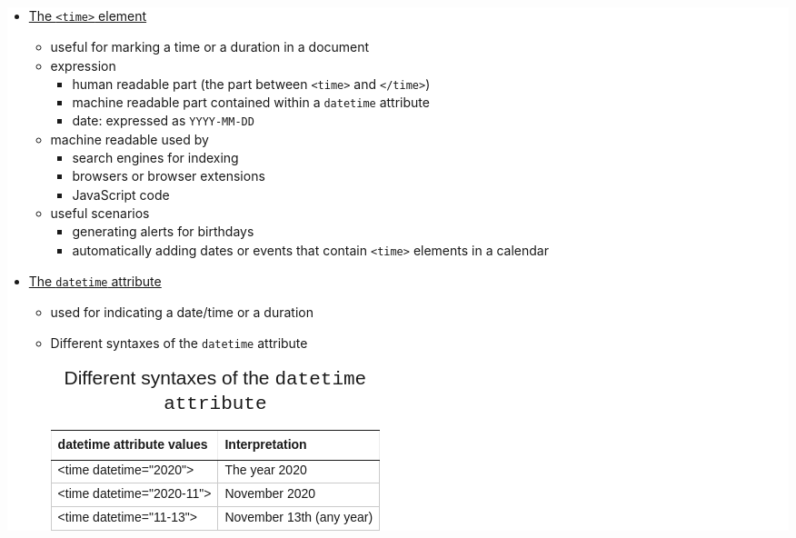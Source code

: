 
+ [The `<time>` element](#the-time-element)
  + useful for marking a time or a duration in a document
  + expression
    + human readable part (the part between `<time>` and `</time>`)
    + machine readable part contained within a `datetime` attribute
    + date: expressed as `YYYY-MM-DD`
  + machine readable used by 
    + search engines for indexing
    + browsers or browser extensions
    + JavaScript code
  + useful scenarios
    + generating alerts for birthdays
    + automatically adding dates or events that contain `<time>` elements in a calendar

+ [The `datetime` attribute](#the-datetime-attribute)
  + used for indicating a date/time or a duration
  + Different syntaxes of the `datetime` attribute

    <table style="text-rendering: optimizelegibility; border-spacing: 0px; margin: 20px 0px; padding: 0px; border: 0px; outline: 0px; font-family: 'PT Sans', Arial, Helvetica, sans-serif; font-stretch: inherit; line-height: 25px; vertical-align: baseline; width: 814px; max-width: 100%; margin: auto;" cellpadding="10" border="1">
    <caption style="font-size: 1.5em;">Different syntaxes of the <span style="font-family: 'courier new', courier;">datetime attribute</caption>
    <tbody>
    <tr><th scope="”row”">datetime attribute values</th><th scope="”row”">Interpretation</th></tr>
    </tbody>
    <tbody style="text-rendering: optimizelegibility; margin: 0px; padding: 0px; border: 0px; outline: 0px; font-family: inherit; font-size: inherit; font-style: inherit; font-variant: inherit; font-weight: inherit; font-stretch: inherit; line-height: 1.4em; vertical-align: baseline;">
    <tr style="text-rendering: optimizelegibility; margin: 0px; padding: 0px; border: 0px; outline: 0px; font-family: inherit; font-size: inherit; font-style: inherit; font-variant: inherit; font-weight: inherit; font-stretch: inherit; line-height: 1.4em; vertical-align: baseline;">
    <td style="text-rendering: optimizelegibility; border-color: #cbcbcb; outline: 0px; font-family: inherit; font-style: inherit; font-variant: inherit; font-weight: inherit; font-stretch: inherit; line-height: 1.4em; vertical-align: baseline;">&lt;time datetime="2020"&gt;</td>
    <td style="text-rendering: optimizelegibility; border-color: #cbcbcb; outline: 0px; font-family: inherit; font-style: inherit; font-variant: inherit; font-weight: inherit; font-stretch: inherit; line-height: 1.4em; vertical-align: baseline;">The year 2020</td>
    </tr>
    <tr style="text-rendering: optimizelegibility; margin: 0px; padding: 0px; border: 0px; outline: 0px; font-family: inherit; font-size: inherit; font-style: inherit; font-variant: inherit; font-weight: inherit; font-stretch: inherit; line-height: 1.4em; vertical-align: baseline;">
    <td style="text-rendering: optimizelegibility; border-color: #cbcbcb; outline: 0px; font-family: inherit; font-style: inherit; font-variant: inherit; font-weight: inherit; font-stretch: inherit; line-height: 1.4em; vertical-align: baseline;">&lt;time datetime="2020-11"&gt;</td>
    <td style="text-rendering: optimizelegibility; border-color: #cbcbcb; outline: 0px; font-family: inherit; font-style: inherit; font-variant: inherit; font-weight: inherit; font-stretch: inherit; line-height: 1.4em; vertical-align: baseline;">November 2020</td>
    </tr>
    <tr style="text-rendering: optimizelegibility; margin: 0px; padding: 0px; border: 0px; outline: 0px; font-family: inherit; font-size: inherit; font-style: inherit; font-variant: inherit; font-weight: inherit; font-stretch: inherit; line-height: 1.4em; vertical-align: baseline;">
    <td style="text-rendering: optimizelegibility; border-color: #cbcbcb; outline: 0px; font-family: inherit; font-style: inherit; font-variant: inherit; font-weight: inherit; font-stretch: inherit; line-height: 1.4em; vertical-align: baseline;">&lt;time datetime="11-13"&gt;&nbsp;</td>
    <td style="text-rendering: optimizelegibility; border-color: #cbcbcb; outline: 0px; font-family: inherit; font-style: inherit; font-variant: inherit; font-weight: inherit; font-stretch: inherit; line-height: 1.4em; vertical-align: baseline;">November 13th (any year)</td>
    </tr>
    <tr style="text-rendering: optimizelegibility; margin: 0px; padding: 0px; border: 0px; outline: 0px; font-family: inherit; font-size: inherit; font-style: inherit; font-variant: inherit; font-weight: inherit; font-stretch: inherit; line-height: 1.4em; vertical-align: baseline;">